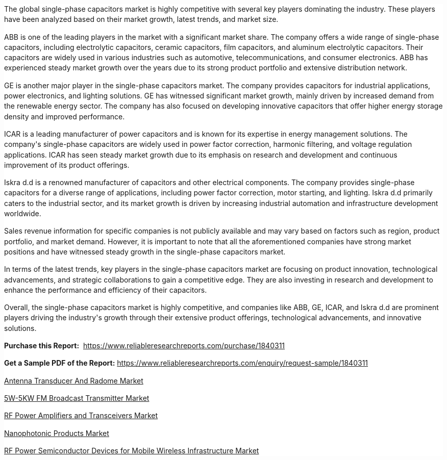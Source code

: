 <p><p>The global single-phase capacitors market is highly competitive with several key players dominating the industry. These players have been analyzed based on their market growth, latest trends, and market size.</p><p>ABB is one of the leading players in the market with a significant market share. The company offers a wide range of single-phase capacitors, including electrolytic capacitors, ceramic capacitors, film capacitors, and aluminum electrolytic capacitors. Their capacitors are widely used in various industries such as automotive, telecommunications, and consumer electronics. ABB has experienced steady market growth over the years due to its strong product portfolio and extensive distribution network.</p><p>GE is another major player in the single-phase capacitors market. The company provides capacitors for industrial applications, power electronics, and lighting solutions. GE has witnessed significant market growth, mainly driven by increased demand from the renewable energy sector. The company has also focused on developing innovative capacitors that offer higher energy storage density and improved performance.</p><p>ICAR is a leading manufacturer of power capacitors and is known for its expertise in energy management solutions. The company's single-phase capacitors are widely used in power factor correction, harmonic filtering, and voltage regulation applications. ICAR has seen steady market growth due to its emphasis on research and development and continuous improvement of its product offerings.</p><p>Iskra d.d is a renowned manufacturer of capacitors and other electrical components. The company provides single-phase capacitors for a diverse range of applications, including power factor correction, motor starting, and lighting. Iskra d.d primarily caters to the industrial sector, and its market growth is driven by increasing industrial automation and infrastructure development worldwide.</p><p>Sales revenue information for specific companies is not publicly available and may vary based on factors such as region, product portfolio, and market demand. However, it is important to note that all the aforementioned companies have strong market positions and have witnessed steady growth in the single-phase capacitors market.</p><p>In terms of the latest trends, key players in the single-phase capacitors market are focusing on product innovation, technological advancements, and strategic collaborations to gain a competitive edge. They are also investing in research and development to enhance the performance and efficiency of their capacitors.</p><p>Overall, the single-phase capacitors market is highly competitive, and companies like ABB, GE, ICAR, and Iskra d.d are prominent players driving the industry's growth through their extensive product offerings, technological advancements, and innovative solutions.</p></p>
<p><strong>Purchase this Report:</strong>&nbsp;&nbsp;<a href="https://www.reliableresearchreports.com/purchase/1840311">https://www.reliableresearchreports.com/purchase/1840311</a></p>
<p></p>
<p><strong>Get a Sample PDF of the Report:</strong>&nbsp;<a href="https://www.reliableresearchreports.com/enquiry/request-sample/1840311">https://www.reliableresearchreports.com/enquiry/request-sample/1840311</a></p>
<p><p><a href="https://github.com/angelajermaine/Market-Research-Report-List-1/blob/main/antenna-transducer-and-radome-market.md">Antenna Transducer And Radome Market</a></p><p><a href="https://github.com/bracarafogo/Market-Research-Report-List-1/blob/main/5w-5kw-fm-broadcast-transmitter-market.md">5W-5KW FM Broadcast Transmitter Market</a></p><p><a href="https://github.com/sougarounis/Market-Research-Report-List-1/blob/main/rf-power-amplifiers-and-transceivers-market.md">RF Power Amplifiers and Transceivers Market</a></p><p><a href="https://github.com/laholand/Market-Research-Report-List-1/blob/main/nanophotonic-products-market.md">Nanophotonic Products Market</a></p><p><a href="https://github.com/mohamedbakry57/Market-Research-Report-List-1/blob/main/rf-power-semiconductor-devices-for-mobile-wireless-infrastructure-market.md">RF Power Semiconductor Devices for Mobile Wireless Infrastructure Market</a></p></p>